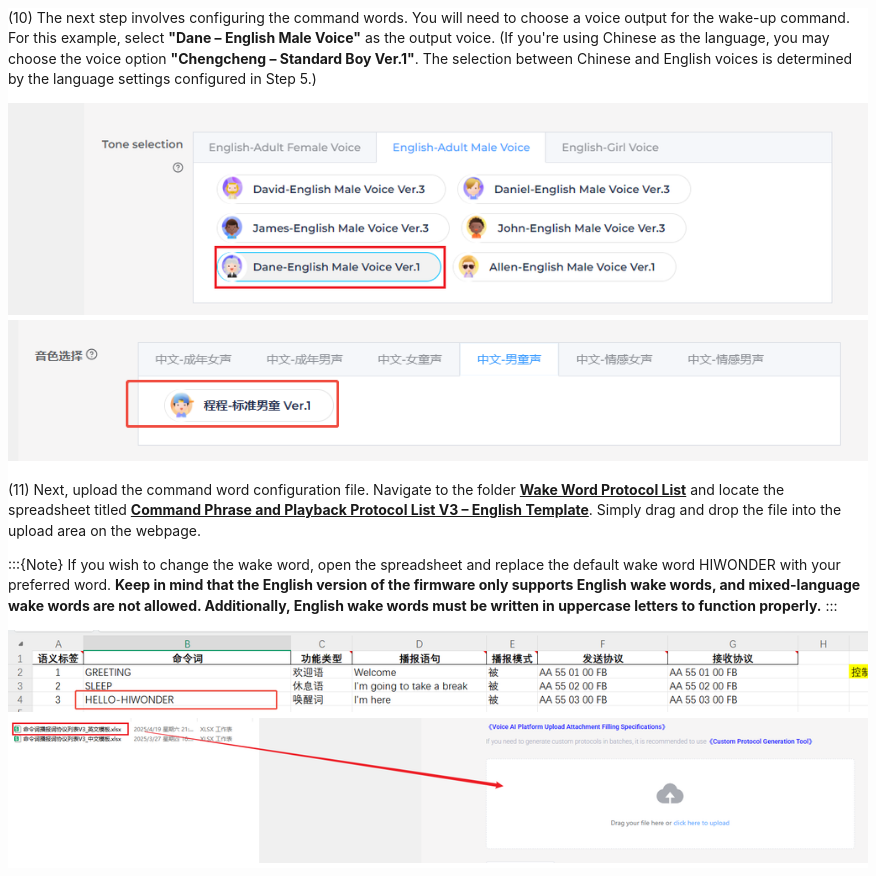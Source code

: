 (10) The next step involves configuring the command words. You will need to choose a voice output for the wake-up command. For this example, select **"Dane – English Male Voice"** as the output voice. (If you're using Chinese as the language, you may choose the voice option **"Chengcheng – Standard Boy Ver.1"**. The selection between Chinese and English voices is determined by the language settings configured in Step 5.)

<img src="../_static/media/chapter_6/section_1/04/image16.png" class="common_img" />

<img src="../_static/media/chapter_6/section_1/04/image17.png" class="common_img" />

(11) Next, upload the command word configuration file. Navigate to the folder [**Wake Word Protocol List**](resources_download.md) and locate the spreadsheet titled [**Command Phrase and Playback Protocol List V3 – English Template**](resources_download.md). Simply drag and drop the file into the upload area on the webpage.

:::{Note}
If you wish to change the wake word, open the spreadsheet and replace the default wake word HIWONDER with your preferred word. **Keep in mind that the English version of the firmware only supports English wake words, and mixed-language wake words are not allowed. Additionally, English wake words must be written in uppercase letters to function properly.**
:::

<img src="../_static/media/chapter_6/section_1/04/image18.png" class="common_img" />

<img src="../_static/media/chapter_6/section_1/04/image19.png" class="common_img" />
